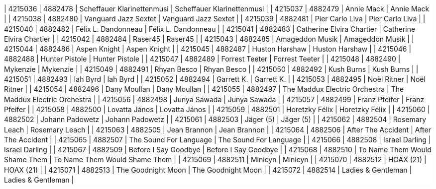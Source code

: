 | 4215036 | 4882478 | Scheffauer Klarinettenmusi | Scheffauer Klarinettenmusi |
| 4215037 | 4882479 | Annie Mack | Annie Mack |
| 4215038 | 4882480 | Vanguard Jazz Sextet | Vanguard Jazz Sextet |
| 4215039 | 4882481 | Pier Carlo Liva | Pier Carlo Liva |
| 4215040 | 4882482 | Félix L. Dandonneau | Félix L. Dandonneau |
| 4215041 | 4882483 | Catherine Elvira Chartier | Catherine Elvira Chartier |
| 4215042 | 4882484 | Raser45 | Raser45 |
| 4215043 | 4882485 | Amageddon Musik | Amageddon Musik |
| 4215044 | 4882486 | Aspen Knight | Aspen Knight |
| 4215045 | 4882487 | Huston Harshaw | Huston Harshaw |
| 4215046 | 4882488 | Hunter Pistole | Hunter Pistole |
| 4215047 | 4882489 | Forrest Teeter | Forrest Teeter |
| 4215048 | 4882490 | Mykenzie | Mykenzie |
| 4215049 | 4882491 | Rhyan Besco | Rhyan Besco |
| 4215050 | 4882492 | Kush Burns | Kush Burns |
| 4215051 | 4882493 | Iah Byrd | Iah Byrd |
| 4215052 | 4882494 | Garrett K. | Garrett K. |
| 4215053 | 4882495 | Noël Ritner | Noël Ritner |
| 4215054 | 4882496 | Dany Moullan | Dany Moullan |
| 4215055 | 4882497 | The Maddux Electric Orchestra | The Maddux Electric Orchestra |
| 4215056 | 4882498 | Junya Sawada | Junya Sawada |
| 4215057 | 4882499 | Franz Pfeifer | Franz Pfeifer |
| 4215058 | 4882500 | Lovatta János | Lovatta János |
| 4215059 | 4882501 | Horetzky Félix | Horetzky Félix |
| 4215060 | 4882502 | Johann Padowetz | Johann Padowetz |
| 4215061 | 4882503 | Jäger (5) | Jäger (5) |
| 4215062 | 4882504 | Rosemary Leach | Rosemary Leach |
| 4215063 | 4882505 | Jean Brannon | Jean Brannon |
| 4215064 | 4882506 | After The Accident | After The Accident |
| 4215065 | 4882507 | The Sound For Language | The Sound For Language |
| 4215066 | 4882508 | Israel Darling | Israel Darling |
| 4215067 | 4882509 | Before I Say Goodbye | Before I Say Goodbye |
| 4215068 | 4882510 | To Name Them Would Shame Them | To Name Them Would Shame Them |
| 4215069 | 4882511 | Minicyn | Minicyn |
| 4215070 | 4882512 | HOAX (21) | HOAX (21) |
| 4215071 | 4882513 | The Goodnight Moon | The Goodnight Moon |
| 4215072 | 4882514 | Ladies & Gentleman | Ladies & Gentleman |